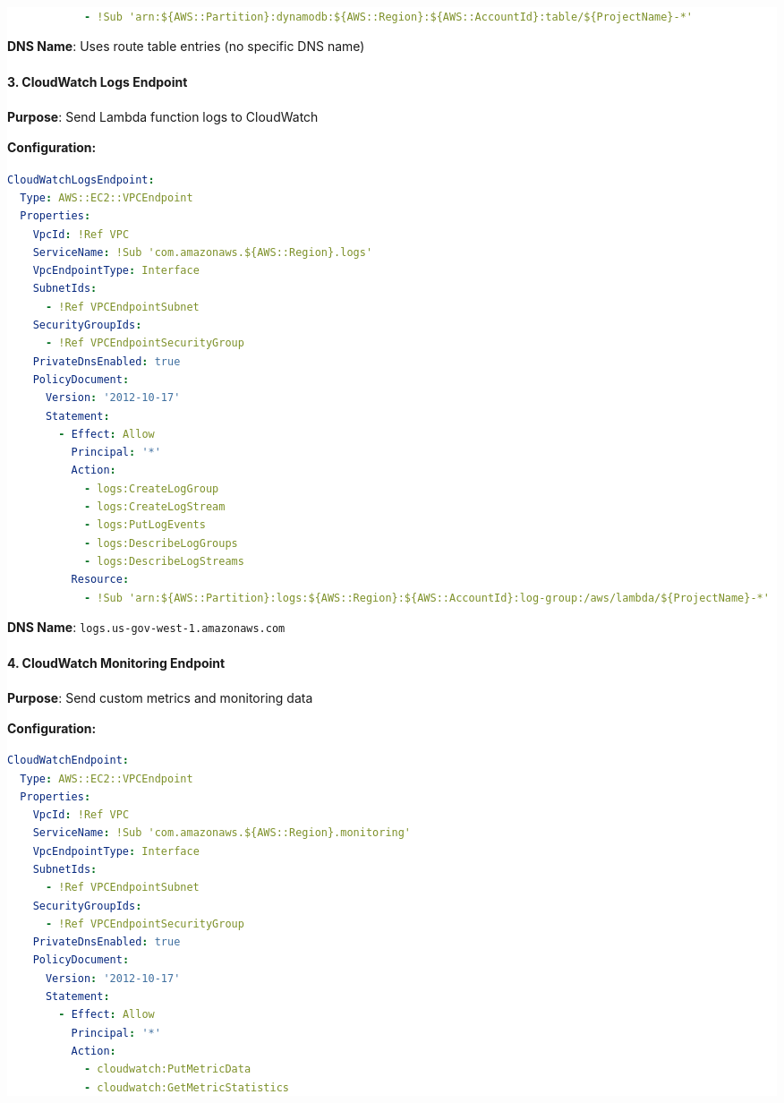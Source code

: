 ```yaml
            - !Sub 'arn:${AWS::Partition}:dynamodb:${AWS::Region}:${AWS::AccountId}:table/${ProjectName}-*'
```

**DNS Name**: Uses route table entries (no specific DNS name)

#### 3. CloudWatch Logs Endpoint

**Purpose**: Send Lambda function logs to CloudWatch

**Configuration:**
```yaml
CloudWatchLogsEndpoint:
  Type: AWS::EC2::VPCEndpoint
  Properties:
    VpcId: !Ref VPC
    ServiceName: !Sub 'com.amazonaws.${AWS::Region}.logs'
    VpcEndpointType: Interface
    SubnetIds:
      - !Ref VPCEndpointSubnet
    SecurityGroupIds:
      - !Ref VPCEndpointSecurityGroup
    PrivateDnsEnabled: true
    PolicyDocument:
      Version: '2012-10-17'
      Statement:
        - Effect: Allow
          Principal: '*'
          Action:
            - logs:CreateLogGroup
            - logs:CreateLogStream
            - logs:PutLogEvents
            - logs:DescribeLogGroups
            - logs:DescribeLogStreams
          Resource: 
            - !Sub 'arn:${AWS::Partition}:logs:${AWS::Region}:${AWS::AccountId}:log-group:/aws/lambda/${ProjectName}-*'
```

**DNS Name**: `logs.us-gov-west-1.amazonaws.com`

#### 4. CloudWatch Monitoring Endpoint

**Purpose**: Send custom metrics and monitoring data

**Configuration:**
```yaml
CloudWatchEndpoint:
  Type: AWS::EC2::VPCEndpoint
  Properties:
    VpcId: !Ref VPC
    ServiceName: !Sub 'com.amazonaws.${AWS::Region}.monitoring'
    VpcEndpointType: Interface
    SubnetIds:
      - !Ref VPCEndpointSubnet
    SecurityGroupIds:
      - !Ref VPCEndpointSecurityGroup
    PrivateDnsEnabled: true
    PolicyDocument:
      Version: '2012-10-17'
      Statement:
        - Effect: Allow
          Principal: '*'
          Action:
            - cloudwatch:PutMetricData
            - cloudwatch:GetMetricStatistics
```